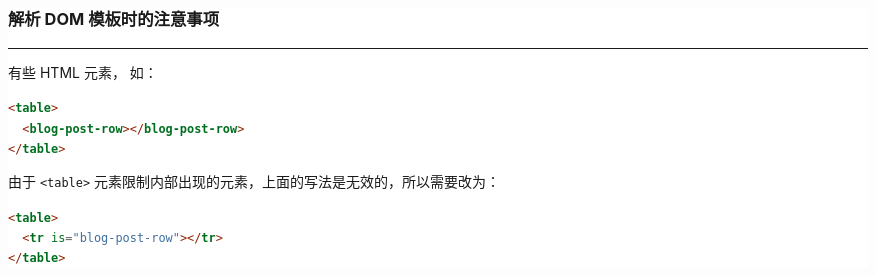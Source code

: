 ### 解析 DOM 模板时的注意事项
---
有些 HTML 元素， 如：
```html
<table>
  <blog-post-row></blog-post-row>
</table>
```
由于 `<table>` 元素限制内部出现的元素，上面的写法是无效的，所以需要改为：
```html
<table>
  <tr is="blog-post-row"></tr>
</table>
```
